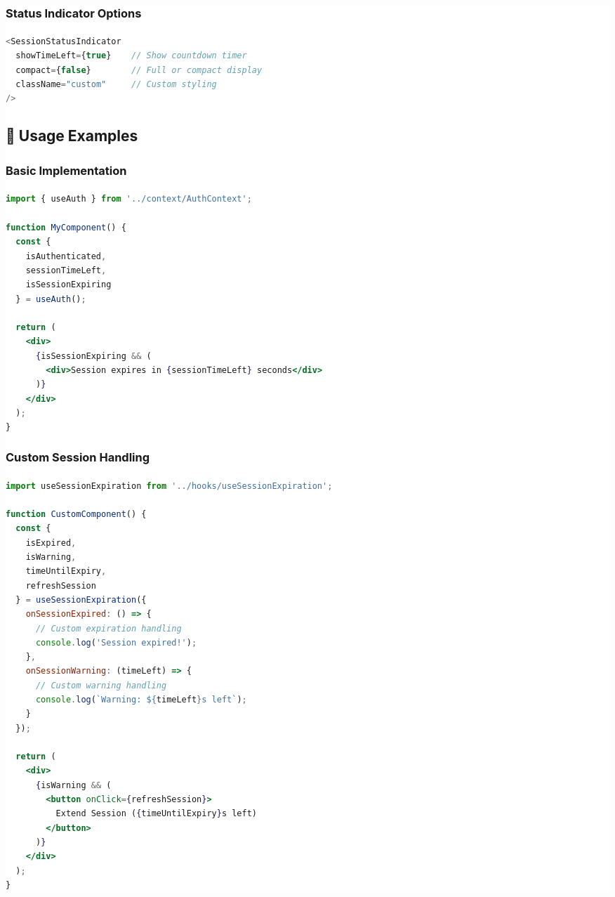 ### Status Indicator Options
```javascript
<SessionStatusIndicator
  showTimeLeft={true}    // Show countdown timer
  compact={false}        // Full or compact display
  className="custom"     // Custom styling
/>
```

## 🎯 **Usage Examples**

### Basic Implementation
```jsx
import { useAuth } from '../context/AuthContext';

function MyComponent() {
  const { 
    isAuthenticated, 
    sessionTimeLeft, 
    isSessionExpiring 
  } = useAuth();

  return (
    <div>
      {isSessionExpiring && (
        <div>Session expires in {sessionTimeLeft} seconds</div>
      )}
    </div>
  );
}
```

### Custom Session Handling
```jsx
import useSessionExpiration from '../hooks/useSessionExpiration';

function CustomComponent() {
  const {
    isExpired,
    isWarning,
    timeUntilExpiry,
    refreshSession
  } = useSessionExpiration({
    onSessionExpired: () => {
      // Custom expiration handling
      console.log('Session expired!');
    },
    onSessionWarning: (timeLeft) => {
      // Custom warning handling
      console.log(`Warning: ${timeLeft}s left`);
    }
  });

  return (
    <div>
      {isWarning && (
        <button onClick={refreshSession}>
          Extend Session ({timeUntilExpiry}s left)
        </button>
      )}
    </div>
  );
}
```